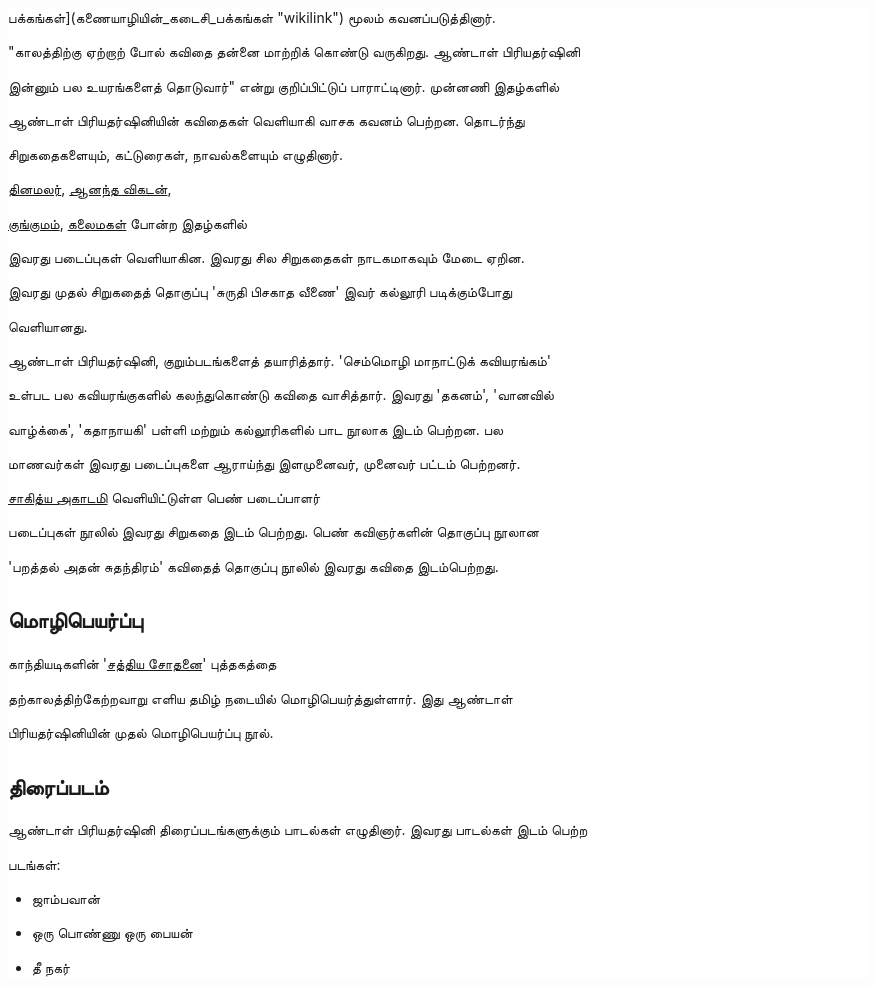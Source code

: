 பக்கங்கள்](கணையாழியின்_கடைசி_பக்கங்கள் "wikilink") மூலம் கவனப்படுத்தினார்.

"காலத்திற்கு ஏற்றாற் போல் கவிதை தன்னை மாற்றிக் கொண்டு வருகிறது. ஆண்டாள் பிரியதர்ஷினி

இன்னும் பல உயரங்களைத் தொடுவார்" என்று குறிப்பிட்டுப் பாராட்டினார். முன்னணி இதழ்களில்

ஆண்டாள் பிரியதர்ஷினியின் கவிதைகள் வெளியாகி வாசக கவனம் பெற்றன. தொடர்ந்து

சிறுகதைகளையும், கட்டுரைகள், நாவல்களையும் எழுதினார்.

[தினமலர்](தினமலர் "wikilink"), [ஆனந்த விகடன்](ஆனந்த_விகடன் "wikilink"),

[குங்குமம்](குங்குமம் "wikilink"), [கலைமகள்](கலைமகள் "wikilink") போன்ற இதழ்களில்

இவரது படைப்புகள் வெளியாகின. இவரது சில சிறுகதைகள் நாடகமாகவும் மேடை ஏறின.

இவரது முதல் சிறுகதைத் தொகுப்பு 'சுருதி பிசகாத வீணை' இவர் கல்லூரி படிக்கும்போது

வெளியானது.



ஆண்டாள் பிரியதர்ஷினி, குறும்படங்களைத் தயாரித்தார். 'செம்மொழி மாநாட்டுக் கவியரங்கம்\'

உள்பட பல கவியரங்குகளில் கலந்துகொண்டு கவிதை வாசித்தார். இவரது \'தகனம்\', 'வானவில்

வாழ்க்கை', 'கதாநாயகி\' பள்ளி மற்றும் கல்லூரிகளில் பாட நூலாக இடம் பெற்றன. பல

மாணவர்கள் இவரது படைப்புகளை ஆராய்ந்து இளமுனைவர், முனைவர் பட்டம் பெற்றனர்.



[சாகித்ய அகாடமி](சாகித்ய_அகாடமி "wikilink") வெளியிட்டுள்ள பெண் படைப்பாளர்

படைப்புகள் நூலில் இவரது சிறுகதை இடம் பெற்றது. பெண் கவிஞர்களின் தொகுப்பு நூலான

'பறத்தல் அதன் சுதந்திரம்' கவிதைத் தொகுப்பு நூலில் இவரது கவிதை இடம்பெற்றது.



## மொழிபெயர்ப்பு



காந்தியடிகளின் '[சத்திய சோதனை](சத்திய_சோதனை "wikilink")' புத்தகத்தை

தற்காலத்திற்கேற்றவாறு எளிய தமிழ் நடையில் மொழிபெயர்த்துள்ளார். இது ஆண்டாள்

பிரியதர்ஷினியின் முதல் மொழிபெயர்ப்பு நூல்.



## திரைப்படம்



ஆண்டாள் பிரியதர்ஷினி திரைப்படங்களுக்கும் பாடல்கள் எழுதினார். இவரது பாடல்கள் இடம் பெற்ற

படங்கள்:



-   ஜாம்பவான்

-   ஒரு பொண்ணு ஒரு பையன்

-   தீ நகர்
